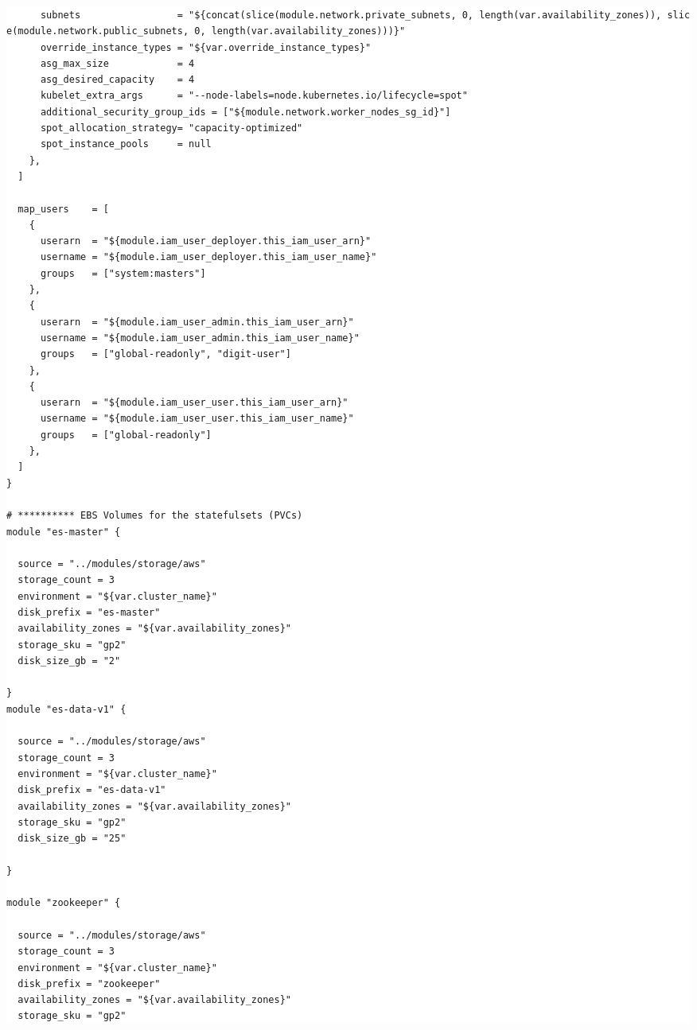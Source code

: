 ```
      subnets                 = "${concat(slice(module.network.private_subnets, 0, length(var.availability_zones)), slice(module.network.public_subnets, 0, length(var.availability_zones)))}"
      override_instance_types = "${var.override_instance_types}"
      asg_max_size            = 4
      asg_desired_capacity    = 4
      kubelet_extra_args      = "--node-labels=node.kubernetes.io/lifecycle=spot"
      additional_security_group_ids = ["${module.network.worker_nodes_sg_id}"]
      spot_allocation_strategy= "capacity-optimized"
      spot_instance_pools     = null
    },
  ]
  
  map_users    = [
    {
      userarn  = "${module.iam_user_deployer.this_iam_user_arn}"
      username = "${module.iam_user_deployer.this_iam_user_name}"
      groups   = ["system:masters"]
    },
    {
      userarn  = "${module.iam_user_admin.this_iam_user_arn}"
      username = "${module.iam_user_admin.this_iam_user_name}"
      groups   = ["global-readonly", "digit-user"]
    },
    {
      userarn  = "${module.iam_user_user.this_iam_user_arn}"
      username = "${module.iam_user_user.this_iam_user_name}"
      groups   = ["global-readonly"]
    },    
  ]
}

# ********** EBS Volumes for the statefulsets (PVCs)
module "es-master" {

  source = "../modules/storage/aws"
  storage_count = 3
  environment = "${var.cluster_name}"
  disk_prefix = "es-master"
  availability_zones = "${var.availability_zones}"
  storage_sku = "gp2"
  disk_size_gb = "2"
  
}
module "es-data-v1" {

  source = "../modules/storage/aws"
  storage_count = 3
  environment = "${var.cluster_name}"
  disk_prefix = "es-data-v1"
  availability_zones = "${var.availability_zones}"
  storage_sku = "gp2"
  disk_size_gb = "25"
  
}

module "zookeeper" {

  source = "../modules/storage/aws"
  storage_count = 3
  environment = "${var.cluster_name}"
  disk_prefix = "zookeeper"
  availability_zones = "${var.availability_zones}"
  storage_sku = "gp2"
```